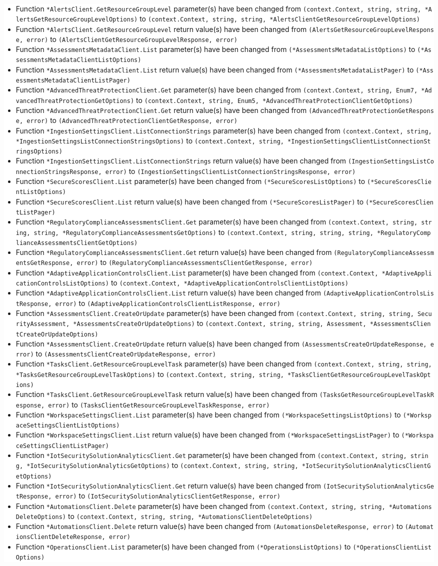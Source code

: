 - Function `*AlertsClient.GetResourceGroupLevel` parameter(s) have been changed from `(context.Context, string, string, *AlertsGetResourceGroupLevelOptions)` to `(context.Context, string, string, *AlertsClientGetResourceGroupLevelOptions)`
- Function `*AlertsClient.GetResourceGroupLevel` return value(s) have been changed from `(AlertsGetResourceGroupLevelResponse, error)` to `(AlertsClientGetResourceGroupLevelResponse, error)`
- Function `*AssessmentsMetadataClient.List` parameter(s) have been changed from `(*AssessmentsMetadataListOptions)` to `(*AssessmentsMetadataClientListOptions)`
- Function `*AssessmentsMetadataClient.List` return value(s) have been changed from `(*AssessmentsMetadataListPager)` to `(*AssessmentsMetadataClientListPager)`
- Function `*AdvancedThreatProtectionClient.Get` parameter(s) have been changed from `(context.Context, string, Enum7, *AdvancedThreatProtectionGetOptions)` to `(context.Context, string, Enum5, *AdvancedThreatProtectionClientGetOptions)`
- Function `*AdvancedThreatProtectionClient.Get` return value(s) have been changed from `(AdvancedThreatProtectionGetResponse, error)` to `(AdvancedThreatProtectionClientGetResponse, error)`
- Function `*IngestionSettingsClient.ListConnectionStrings` parameter(s) have been changed from `(context.Context, string, *IngestionSettingsListConnectionStringsOptions)` to `(context.Context, string, *IngestionSettingsClientListConnectionStringsOptions)`
- Function `*IngestionSettingsClient.ListConnectionStrings` return value(s) have been changed from `(IngestionSettingsListConnectionStringsResponse, error)` to `(IngestionSettingsClientListConnectionStringsResponse, error)`
- Function `*SecureScoresClient.List` parameter(s) have been changed from `(*SecureScoresListOptions)` to `(*SecureScoresClientListOptions)`
- Function `*SecureScoresClient.List` return value(s) have been changed from `(*SecureScoresListPager)` to `(*SecureScoresClientListPager)`
- Function `*RegulatoryComplianceAssessmentsClient.Get` parameter(s) have been changed from `(context.Context, string, string, string, *RegulatoryComplianceAssessmentsGetOptions)` to `(context.Context, string, string, string, *RegulatoryComplianceAssessmentsClientGetOptions)`
- Function `*RegulatoryComplianceAssessmentsClient.Get` return value(s) have been changed from `(RegulatoryComplianceAssessmentsGetResponse, error)` to `(RegulatoryComplianceAssessmentsClientGetResponse, error)`
- Function `*AdaptiveApplicationControlsClient.List` parameter(s) have been changed from `(context.Context, *AdaptiveApplicationControlsListOptions)` to `(context.Context, *AdaptiveApplicationControlsClientListOptions)`
- Function `*AdaptiveApplicationControlsClient.List` return value(s) have been changed from `(AdaptiveApplicationControlsListResponse, error)` to `(AdaptiveApplicationControlsClientListResponse, error)`
- Function `*AssessmentsClient.CreateOrUpdate` parameter(s) have been changed from `(context.Context, string, string, SecurityAssessment, *AssessmentsCreateOrUpdateOptions)` to `(context.Context, string, string, Assessment, *AssessmentsClientCreateOrUpdateOptions)`
- Function `*AssessmentsClient.CreateOrUpdate` return value(s) have been changed from `(AssessmentsCreateOrUpdateResponse, error)` to `(AssessmentsClientCreateOrUpdateResponse, error)`
- Function `*TasksClient.GetResourceGroupLevelTask` parameter(s) have been changed from `(context.Context, string, string, *TasksGetResourceGroupLevelTaskOptions)` to `(context.Context, string, string, *TasksClientGetResourceGroupLevelTaskOptions)`
- Function `*TasksClient.GetResourceGroupLevelTask` return value(s) have been changed from `(TasksGetResourceGroupLevelTaskResponse, error)` to `(TasksClientGetResourceGroupLevelTaskResponse, error)`
- Function `*WorkspaceSettingsClient.List` parameter(s) have been changed from `(*WorkspaceSettingsListOptions)` to `(*WorkspaceSettingsClientListOptions)`
- Function `*WorkspaceSettingsClient.List` return value(s) have been changed from `(*WorkspaceSettingsListPager)` to `(*WorkspaceSettingsClientListPager)`
- Function `*IotSecuritySolutionAnalyticsClient.Get` parameter(s) have been changed from `(context.Context, string, string, *IotSecuritySolutionAnalyticsGetOptions)` to `(context.Context, string, string, *IotSecuritySolutionAnalyticsClientGetOptions)`
- Function `*IotSecuritySolutionAnalyticsClient.Get` return value(s) have been changed from `(IotSecuritySolutionAnalyticsGetResponse, error)` to `(IotSecuritySolutionAnalyticsClientGetResponse, error)`
- Function `*AutomationsClient.Delete` parameter(s) have been changed from `(context.Context, string, string, *AutomationsDeleteOptions)` to `(context.Context, string, string, *AutomationsClientDeleteOptions)`
- Function `*AutomationsClient.Delete` return value(s) have been changed from `(AutomationsDeleteResponse, error)` to `(AutomationsClientDeleteResponse, error)`
- Function `*OperationsClient.List` parameter(s) have been changed from `(*OperationsListOptions)` to `(*OperationsClientListOptions)`